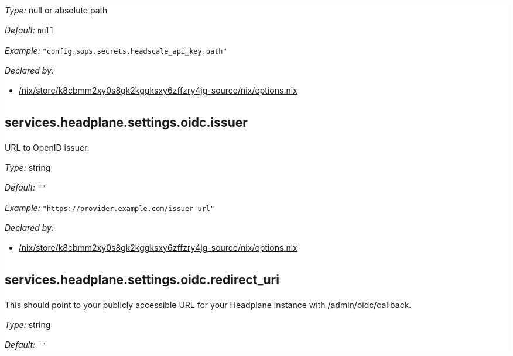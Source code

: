 
*Type:*
null or absolute path



*Default:*
` null `



*Example:*
` "config.sops.secrets.headscale_api_key.path" `

*Declared by:*
 - [/nix/store/k8cbmm2xy0s8gk2kggksxy6zffzry4jg-source/nix/options\.nix](file:///nix/store/k8cbmm2xy0s8gk2kggksxy6zffzry4jg-source/nix/options.nix)



## services\.headplane\.settings\.oidc\.issuer



URL to OpenID issuer\.



*Type:*
string



*Default:*
` "" `



*Example:*
` "https://provider.example.com/issuer-url" `

*Declared by:*
 - [/nix/store/k8cbmm2xy0s8gk2kggksxy6zffzry4jg-source/nix/options\.nix](file:///nix/store/k8cbmm2xy0s8gk2kggksxy6zffzry4jg-source/nix/options.nix)



## services\.headplane\.settings\.oidc\.redirect_uri



This should point to your publicly accessible URL
for your Headplane instance with /admin/oidc/callback\.



*Type:*
string



*Default:*
` "" `


